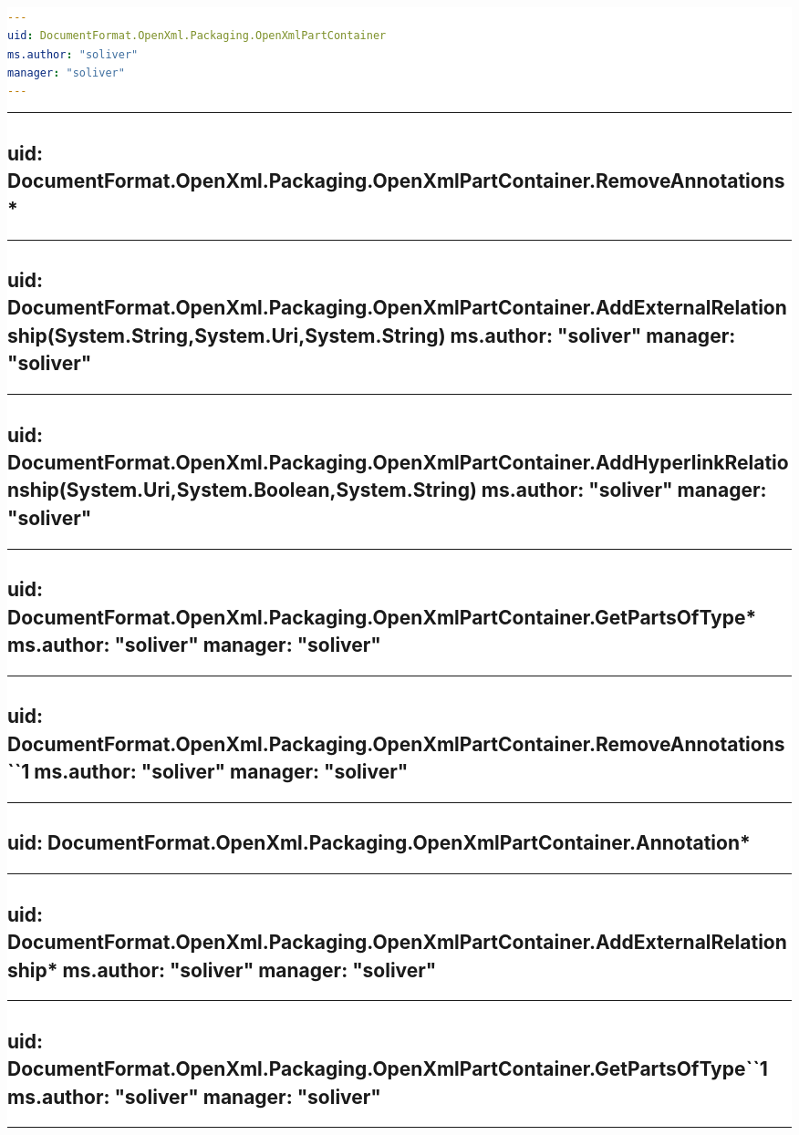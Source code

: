 ```yaml
---
uid: DocumentFormat.OpenXml.Packaging.OpenXmlPartContainer
ms.author: "soliver"
manager: "soliver"
---
```


---
uid: DocumentFormat.OpenXml.Packaging.OpenXmlPartContainer.RemoveAnnotations*
---

---
uid: DocumentFormat.OpenXml.Packaging.OpenXmlPartContainer.AddExternalRelationship(System.String,System.Uri,System.String)
ms.author: "soliver"
manager: "soliver"
---

---
uid: DocumentFormat.OpenXml.Packaging.OpenXmlPartContainer.AddHyperlinkRelationship(System.Uri,System.Boolean,System.String)
ms.author: "soliver"
manager: "soliver"
---

---
uid: DocumentFormat.OpenXml.Packaging.OpenXmlPartContainer.GetPartsOfType*
ms.author: "soliver"
manager: "soliver"
---

---
uid: DocumentFormat.OpenXml.Packaging.OpenXmlPartContainer.RemoveAnnotations``1
ms.author: "soliver"
manager: "soliver"
---

---
uid: DocumentFormat.OpenXml.Packaging.OpenXmlPartContainer.Annotation*
---

---
uid: DocumentFormat.OpenXml.Packaging.OpenXmlPartContainer.AddExternalRelationship*
ms.author: "soliver"
manager: "soliver"
---

---
uid: DocumentFormat.OpenXml.Packaging.OpenXmlPartContainer.GetPartsOfType``1
ms.author: "soliver"
manager: "soliver"
---

---